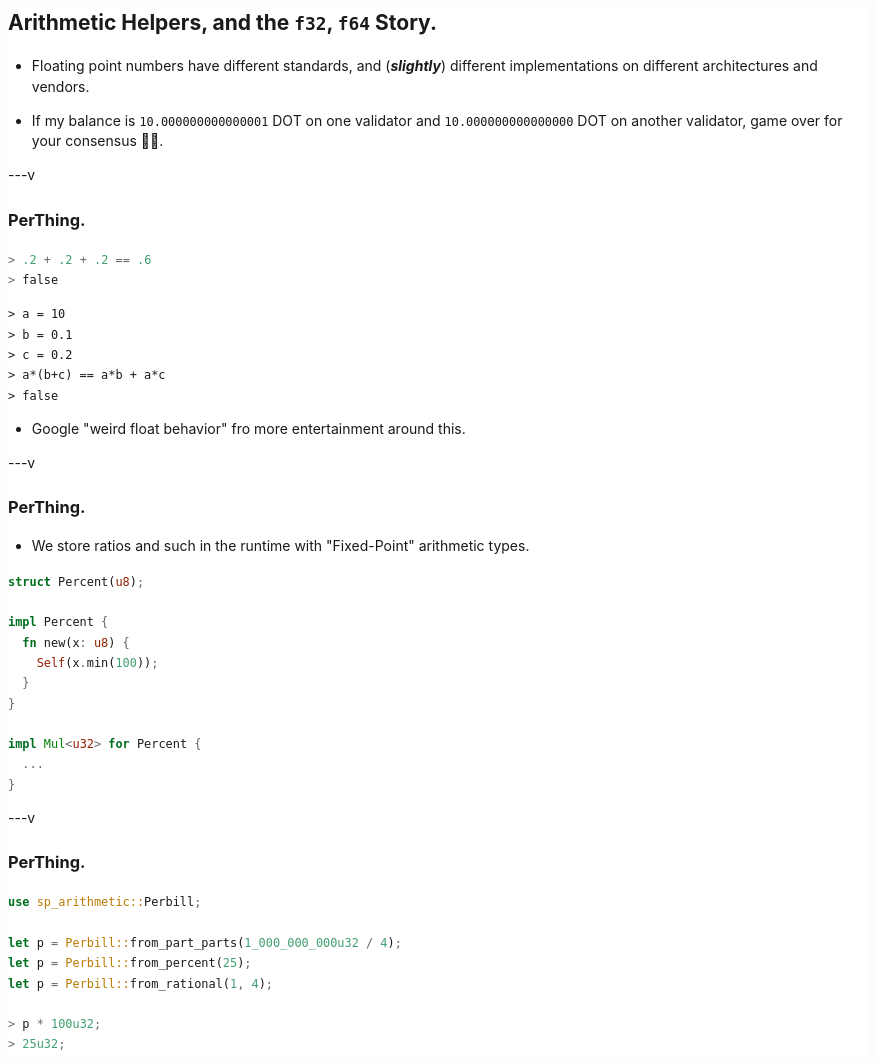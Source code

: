 
## Arithmetic Helpers, and the `f32`, `f64` Story.

- Floating point numbers have different standards, and (**_slightly_**) different implementations on
  different architectures and vendors.

- If my balance is `10.000000000000001` DOT on one validator and `10.000000000000000` DOT on another validator, game over for your consensus 😮‍💨.

---v

### PerThing.

```python
> .2 + .2 + .2 == .6
> false
```

```
> a = 10
> b = 0.1
> c = 0.2
> a*(b+c) == a*b + a*c
> false
```

- Google "weird float behavior" fro more entertainment around this.

---v

### PerThing.

- We store ratios and such in the runtime with "Fixed-Point" arithmetic types.

```rust
struct Percent(u8);

impl Percent {
  fn new(x: u8) {
    Self(x.min(100));
  }
}

impl Mul<u32> for Percent {
  ...
}

```

---v

### PerThing.

```rust
use sp_arithmetic::Perbill;

let p = Perbill::from_part_parts(1_000_000_000u32 / 4);
let p = Perbill::from_percent(25);
let p = Perbill::from_rational(1, 4);

> p * 100u32;
> 25u32;
```
